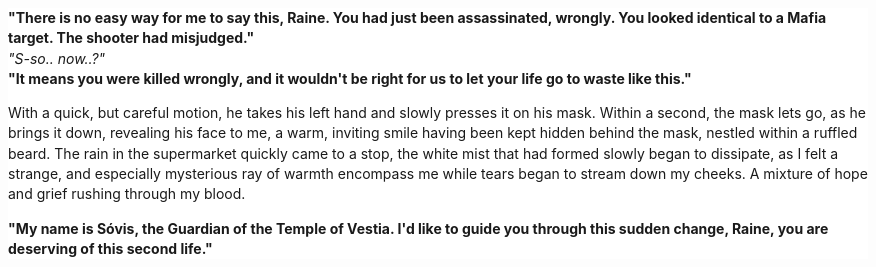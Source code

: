 **"There is no easy way for me to say this, Raine. You had just been assassinated, wrongly. You looked identical to a Mafia target. The shooter had misjudged."** \
*"S-so.. now..?"* \
**"It means you were killed wrongly, and it wouldn't be right for us to let your life go to waste like this."** 

With a quick, but careful motion, he takes his left hand and slowly presses it on his mask. Within a second, the mask lets go, as he brings it down, revealing his face to me, a warm, inviting smile having been kept hidden behind the mask, nestled within a ruffled beard. The rain in the supermarket quickly came to a stop, the white mist that had formed slowly began to dissipate, as I felt a strange, and especially mysterious ray of warmth encompass me while tears began to stream down my cheeks. A mixture of hope and grief rushing through my blood. 

**"My name is Sóvis, the Guardian of the Temple of Vestia. I'd like to guide you through this sudden change, Raine, you are deserving of this second life."**
